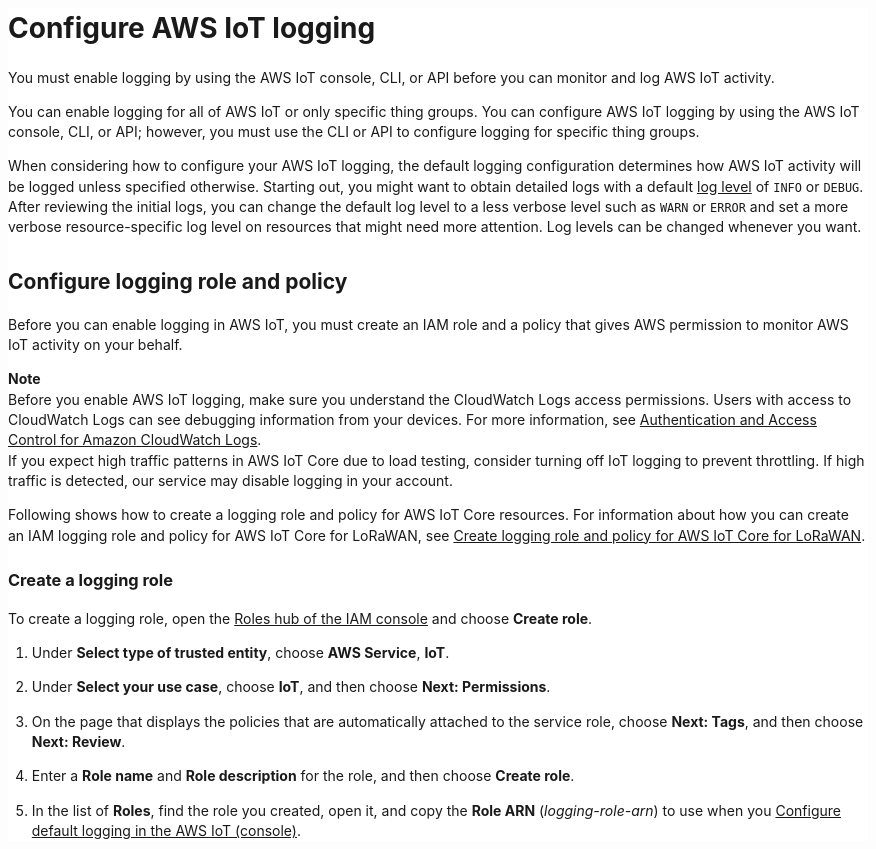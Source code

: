 # Configure AWS IoT logging<a name="configure-logging"></a>

You must enable logging by using the AWS IoT console, CLI, or API before you can monitor and log AWS IoT activity\. 

You can enable logging for all of AWS IoT or only specific thing groups\. You can configure AWS IoT logging by using the AWS IoT console, CLI, or API; however, you must use the CLI or API to configure logging for specific thing groups\. 

When considering how to configure your AWS IoT logging, the default logging configuration determines how AWS IoT activity will be logged unless specified otherwise\. Starting out, you might want to obtain detailed logs with a default [log level](#log-level) of `INFO` or `DEBUG`\. After reviewing the initial logs, you can change the default log level to a less verbose level such as `WARN` or `ERROR` and set a more verbose resource\-specific log level on resources that might need more attention\. Log levels can be changed whenever you want\.

## Configure logging role and policy<a name="configure-logging-role-and-policy"></a>

 Before you can enable logging in AWS IoT, you must create an IAM role and a policy that gives AWS permission to monitor AWS IoT activity on your behalf\. 

**Note**  
Before you enable AWS IoT logging, make sure you understand the CloudWatch Logs access permissions\. Users with access to CloudWatch Logs can see debugging information from your devices\. For more information, see [Authentication and Access Control for Amazon CloudWatch Logs](https://docs.aws.amazon.com/AmazonCloudWatch/latest/monitoring/auth-and-access-control-cw.html)\.  
If you expect high traffic patterns in AWS IoT Core due to load testing, consider turning off IoT logging to prevent throttling\. If high traffic is detected, our service may disable logging in your account\.

Following shows how to create a logging role and policy for AWS IoT Core resources\. For information about how you can create an IAM logging role and policy for AWS IoT Core for LoRaWAN, see [Create logging role and policy for AWS IoT Core for LoRaWAN](connect-iot-lorawan-create-logging-role-policy.md)\.

### Create a logging role<a name="create-logging-role"></a>

To create a logging role, open the [Roles hub of the IAM console](https://console.aws.amazon.com/iam/home#/roles) and choose **Create role**\.

1. Under **Select type of trusted entity**, choose **AWS Service**, **IoT**\.

1. Under **Select your use case**, choose **IoT**, and then choose **Next: Permissions**\.

1. On the page that displays the policies that are automatically attached to the service role, choose **Next: Tags**, and then choose **Next: Review**\.

1. Enter a **Role name** and **Role description** for the role, and then choose **Create role**\.

1. In the list of **Roles**, find the role you created, open it, and copy the **Role ARN** \(*logging\-role\-arn*\) to use when you [Configure default logging in the AWS IoT \(console\)](#configure-logging-console)\.
